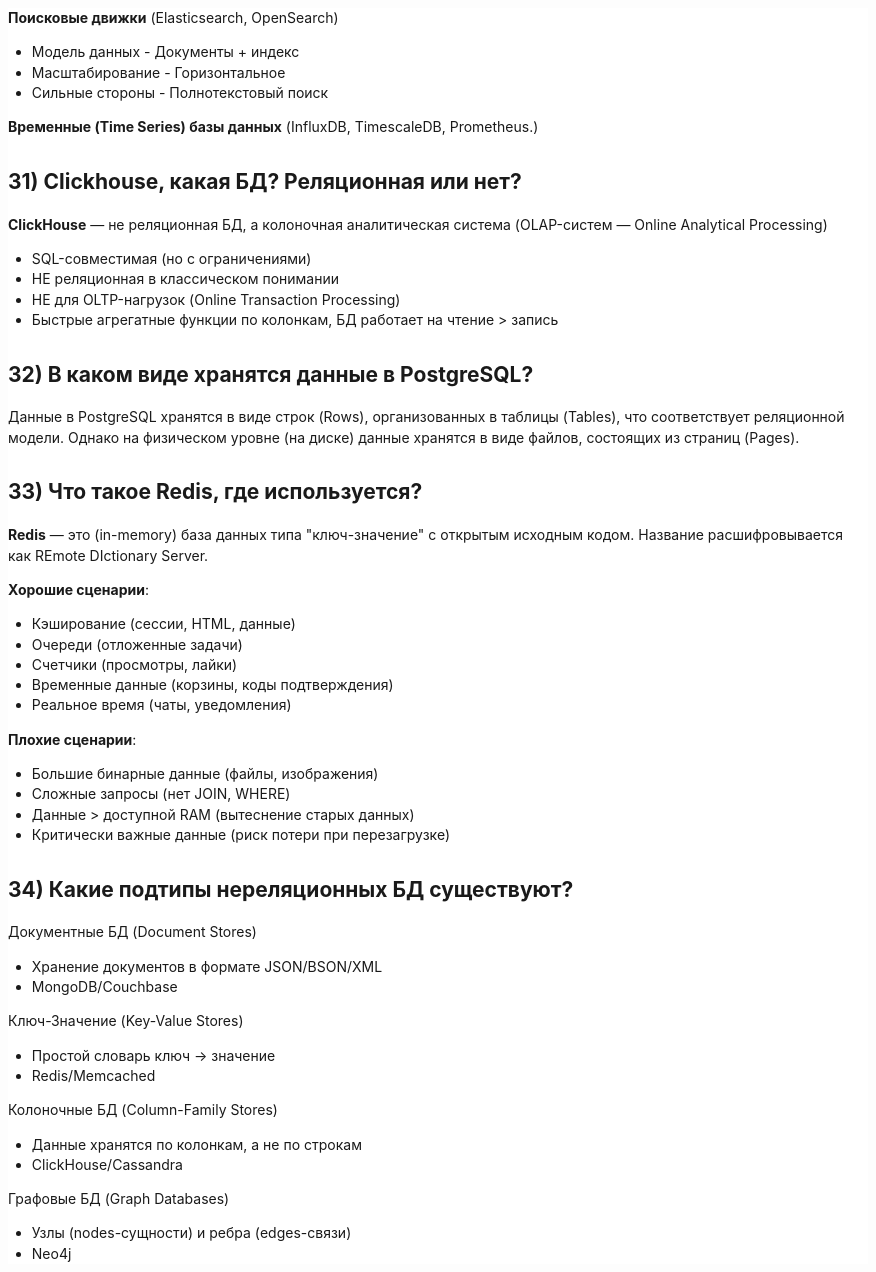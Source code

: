 **Поисковые движки** (Elasticsearch, OpenSearch)
- Модель данных - Документы + индекс
- Масштабирование - Горизонтальное
- Сильные стороны - Полнотекстовый поиск

**Временные (Time Series) базы данных** (InfluxDB, TimescaleDB, Prometheus.)

## 31) Clickhouse, какая БД? Реляционная или нет?
**ClickHouse** — не реляционная БД, а колоночная аналитическая система (OLAP-систем — Online Analytical Processing)
- SQL-совместимая (но с ограничениями)
- НЕ реляционная в классическом понимании
- НЕ для OLTP-нагрузок (Online Transaction Processing)
- Быстрые агрегатные функции по колонкам, БД работает на чтение > запись

## 32) В каком виде хранятся данные в PostgreSQL?
Данные в PostgreSQL хранятся в виде строк (Rows), организованных в таблицы (Tables), что соответствует реляционной модели. Однако на физическом уровне (на диске) данные хранятся в виде файлов, состоящих из страниц (Pages).

## 33) Что такое Redis, где используется?
**Redis** — это (in-memory) база данных типа "ключ-значение" с открытым исходным кодом. Название расшифровывается как REmote DIctionary Server.

**Хорошие сценарии**:
- Кэширование (сессии, HTML, данные)
- Очереди (отложенные задачи)
- Счетчики (просмотры, лайки)
- Временные данные (корзины, коды подтверждения)
- Реальное время (чаты, уведомления)

**Плохие сценарии**:
- Большие бинарные данные (файлы, изображения)
- Сложные запросы (нет JOIN, WHERE)
- Данные > доступной RAM (вытеснение старых данных)
- Критически важные данные (риск потери при перезагрузке)

## 34) Какие подтипы нереляционных БД существуют?
Документные БД (Document Stores) 
- Хранение документов в формате JSON/BSON/XML 
- MongoDB/Couchbase

Ключ-Значение (Key-Value Stores) 
- Простой словарь ключ → значение
- Redis/Memcached

Колоночные БД (Column-Family Stores) 
- Данные хранятся по колонкам, а не по строкам 
- ClickHouse/Cassandra

Графовые БД (Graph Databases) 
- Узлы (nodes-сущности) и ребра (edges-связи) 
- Neo4j
